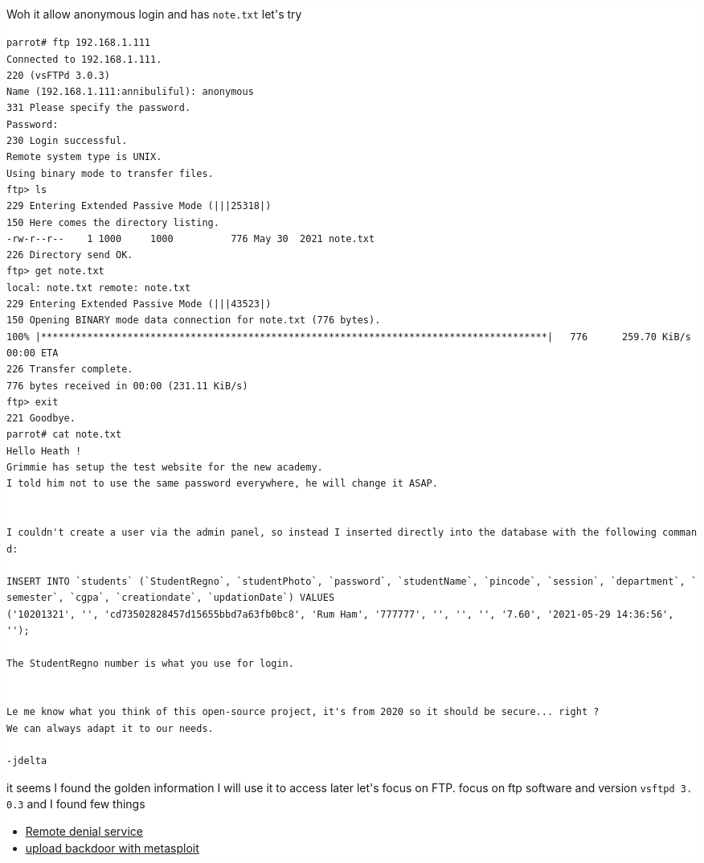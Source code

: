 Woh it allow anonymous login and has `note.txt` let's try

```
parrot# ftp 192.168.1.111
Connected to 192.168.1.111.
220 (vsFTPd 3.0.3)
Name (192.168.1.111:annibuliful): anonymous
331 Please specify the password.
Password: 
230 Login successful.
Remote system type is UNIX.
Using binary mode to transfer files.
ftp> ls
229 Entering Extended Passive Mode (|||25318|)
150 Here comes the directory listing.
-rw-r--r--    1 1000     1000          776 May 30  2021 note.txt
226 Directory send OK.
ftp> get note.txt
local: note.txt remote: note.txt
229 Entering Extended Passive Mode (|||43523|)
150 Opening BINARY mode data connection for note.txt (776 bytes).
100% |****************************************************************************************|   776      259.70 KiB/s    00:00 ETA
226 Transfer complete.
776 bytes received in 00:00 (231.11 KiB/s)
ftp> exit
221 Goodbye.
parrot# cat note.txt 
Hello Heath !
Grimmie has setup the test website for the new academy.
I told him not to use the same password everywhere, he will change it ASAP.


I couldn't create a user via the admin panel, so instead I inserted directly into the database with the following command:

INSERT INTO `students` (`StudentRegno`, `studentPhoto`, `password`, `studentName`, `pincode`, `session`, `department`, `semester`, `cgpa`, `creationdate`, `updationDate`) VALUES
('10201321', '', 'cd73502828457d15655bbd7a63fb0bc8', 'Rum Ham', '777777', '', '', '', '7.60', '2021-05-29 14:36:56', '');

The StudentRegno number is what you use for login.


Le me know what you think of this open-source project, it's from 2020 so it should be secure... right ?
We can always adapt it to our needs.

-jdelta
```
it seems I found the golden information I will use it to access later let's focus on FTP. focus on ftp software and version `vsftpd 3.0.3`
and I found few things 
- [Remote denial service](https://www.exploit-db.com/exploits/49719)
- [upload backdoor with metasploit](https://github.com/amdorj/vsftpd-3.0.3-infected/blob/master/amdorj_vsftpd_backdoor.rb)
